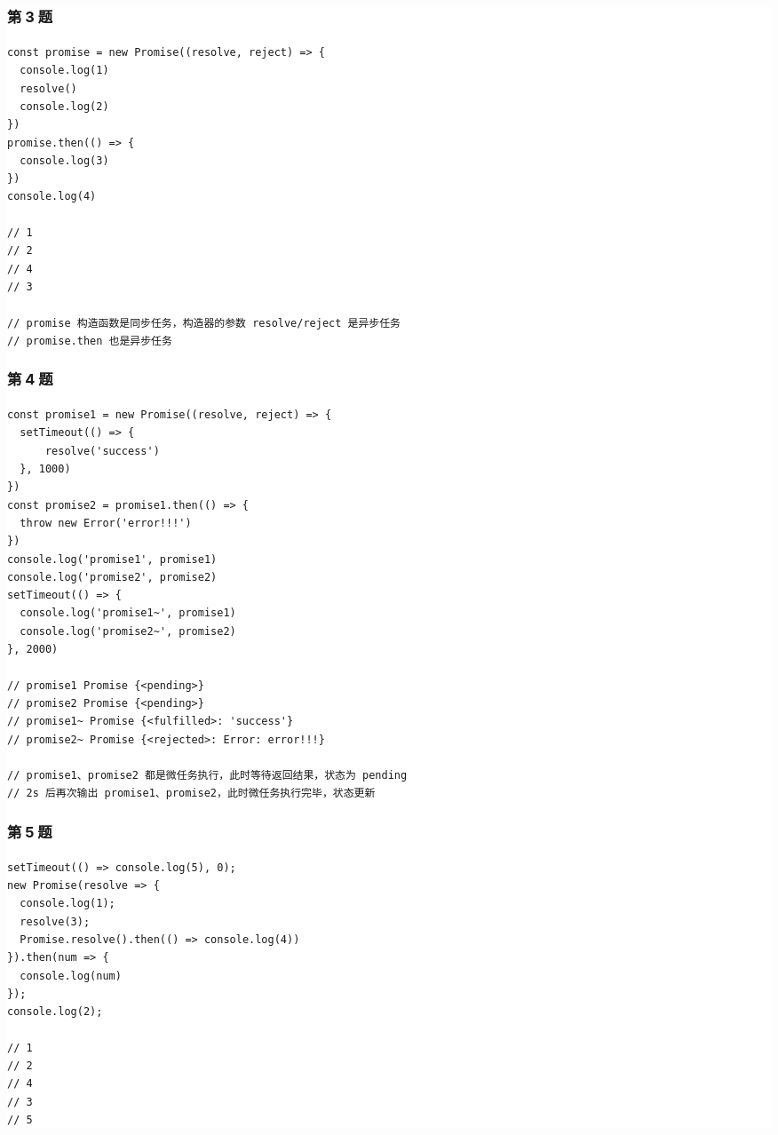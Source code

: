 ### 第 3 题
```JS
const promise = new Promise((resolve, reject) => {
  console.log(1)
  resolve()
  console.log(2)
})
promise.then(() => {
  console.log(3)
})
console.log(4)

// 1
// 2
// 4
// 3

// promise 构造函数是同步任务，构造器的参数 resolve/reject 是异步任务
// promise.then 也是异步任务
```

### 第 4 题
```JS
const promise1 = new Promise((resolve, reject) => {
  setTimeout(() => {
      resolve('success')
  }, 1000)
})
const promise2 = promise1.then(() => {
  throw new Error('error!!!')
})
console.log('promise1', promise1)
console.log('promise2', promise2)
setTimeout(() => {
  console.log('promise1~', promise1)
  console.log('promise2~', promise2)
}, 2000)

// promise1 Promise {<pending>}
// promise2 Promise {<pending>}
// promise1~ Promise {<fulfilled>: 'success'}
// promise2~ Promise {<rejected>: Error: error!!!}

// promise1、promise2 都是微任务执行，此时等待返回结果，状态为 pending
// 2s 后再次输出 promise1、promise2，此时微任务执行完毕，状态更新
```
### 第 5 题
```JS
setTimeout(() => console.log(5), 0);
new Promise(resolve => {
  console.log(1);
  resolve(3);
  Promise.resolve().then(() => console.log(4))
}).then(num => {
  console.log(num)
});
console.log(2);

// 1
// 2
// 4
// 3
// 5
```